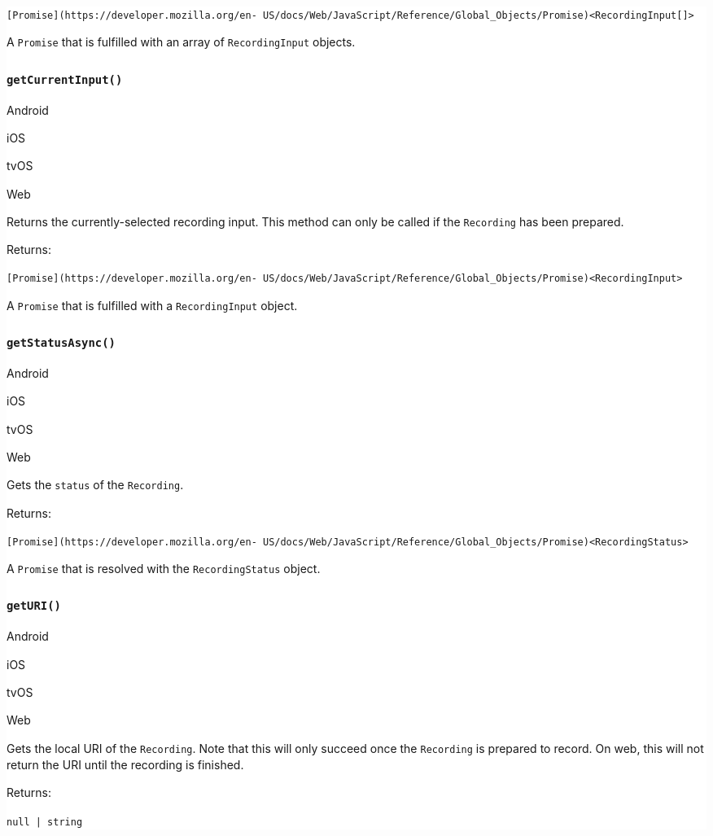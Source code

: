 `[Promise](https://developer.mozilla.org/en-
US/docs/Web/JavaScript/Reference/Global_Objects/Promise)<RecordingInput[]>`

A `Promise` that is fulfilled with an array of `RecordingInput` objects.

### `getCurrentInput()`

Android

iOS

tvOS

Web

Returns the currently-selected recording input. This method can only be called
if the `Recording` has been prepared.

Returns:

`[Promise](https://developer.mozilla.org/en-
US/docs/Web/JavaScript/Reference/Global_Objects/Promise)<RecordingInput>`

A `Promise` that is fulfilled with a `RecordingInput` object.

### `getStatusAsync()`

Android

iOS

tvOS

Web

Gets the `status` of the `Recording`.

Returns:

`[Promise](https://developer.mozilla.org/en-
US/docs/Web/JavaScript/Reference/Global_Objects/Promise)<RecordingStatus>`

A `Promise` that is resolved with the `RecordingStatus` object.

### `getURI()`

Android

iOS

tvOS

Web

Gets the local URI of the `Recording`. Note that this will only succeed once
the `Recording` is prepared to record. On web, this will not return the URI
until the recording is finished.

Returns:

`null | string`
